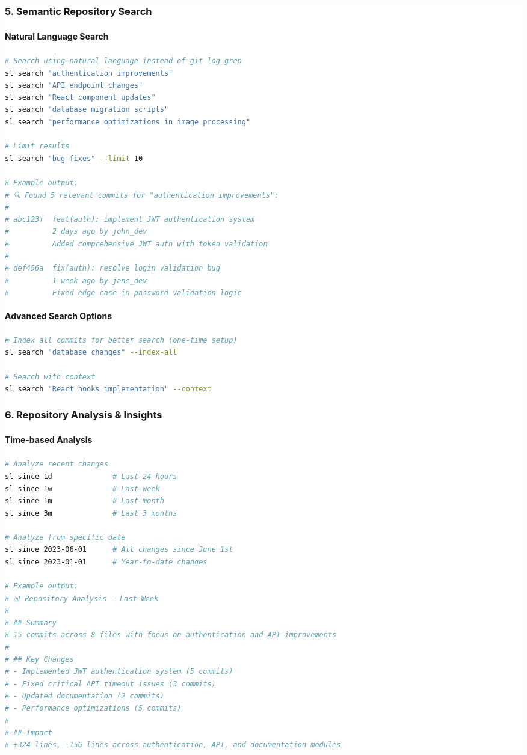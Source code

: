 ### 5. Semantic Repository Search

#### Natural Language Search
```bash
# Search using natural language instead of git log grep
sl search "authentication improvements"
sl search "API endpoint changes"
sl search "React component updates"
sl search "database migration scripts"
sl search "performance optimizations in image processing"

# Limit results
sl search "bug fixes" --limit 10

# Example output:
# 🔍 Found 5 relevant commits for "authentication improvements":
#
# abc123f  feat(auth): implement JWT authentication system
#          2 days ago by john_dev
#          Added comprehensive JWT auth with token validation
#
# def456a  fix(auth): resolve login validation bug  
#          1 week ago by jane_dev
#          Fixed edge case in password validation logic
```

#### Advanced Search Options
```bash
# Index all commits for better search (one-time setup)
sl search "database changes" --index-all

# Search with context
sl search "React hooks implementation" --context
```

### 6. Repository Analysis & Insights

#### Time-based Analysis
```bash
# Analyze recent changes
sl since 1d              # Last 24 hours
sl since 1w              # Last week
sl since 1m              # Last month
sl since 3m              # Last 3 months

# Analyze from specific date
sl since 2023-06-01      # All changes since June 1st
sl since 2023-01-01      # Year-to-date changes

# Example output:
# 📊 Repository Analysis - Last Week
#
# ## Summary
# 15 commits across 8 files with focus on authentication and API improvements
#
# ## Key Changes
# - Implemented JWT authentication system (5 commits)
# - Fixed critical API timeout issues (3 commits)  
# - Updated documentation (2 commits)
# - Performance optimizations (5 commits)
#
# ## Impact
# +324 lines, -156 lines across authentication, API, and documentation modules
```